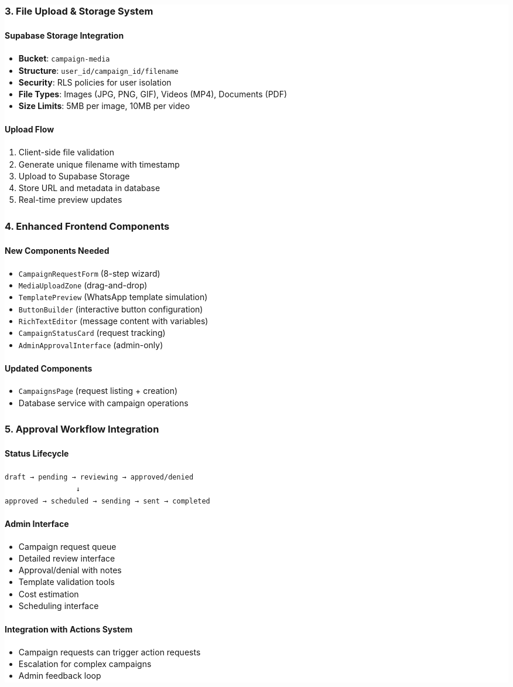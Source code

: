 ### 3. **File Upload & Storage System**

#### **Supabase Storage Integration**
- **Bucket**: `campaign-media`
- **Structure**: `user_id/campaign_id/filename`
- **Security**: RLS policies for user isolation
- **File Types**: Images (JPG, PNG, GIF), Videos (MP4), Documents (PDF)
- **Size Limits**: 5MB per image, 10MB per video

#### **Upload Flow**
1. Client-side file validation
2. Generate unique filename with timestamp
3. Upload to Supabase Storage
4. Store URL and metadata in database
5. Real-time preview updates

### 4. **Enhanced Frontend Components**

#### **New Components Needed**
- `CampaignRequestForm` (8-step wizard)
- `MediaUploadZone` (drag-and-drop)
- `TemplatePreview` (WhatsApp template simulation)
- `ButtonBuilder` (interactive button configuration)
- `RichTextEditor` (message content with variables)
- `CampaignStatusCard` (request tracking)
- `AdminApprovalInterface` (admin-only)

#### **Updated Components**
- `CampaignsPage` (request listing + creation)
- Database service with campaign operations

### 5. **Approval Workflow Integration**

#### **Status Lifecycle**
```
draft → pending → reviewing → approved/denied
                 ↓
approved → scheduled → sending → sent → completed
```

#### **Admin Interface**
- Campaign request queue
- Detailed review interface
- Approval/denial with notes
- Template validation tools
- Cost estimation
- Scheduling interface

#### **Integration with Actions System**
- Campaign requests can trigger action requests
- Escalation for complex campaigns
- Admin feedback loop
